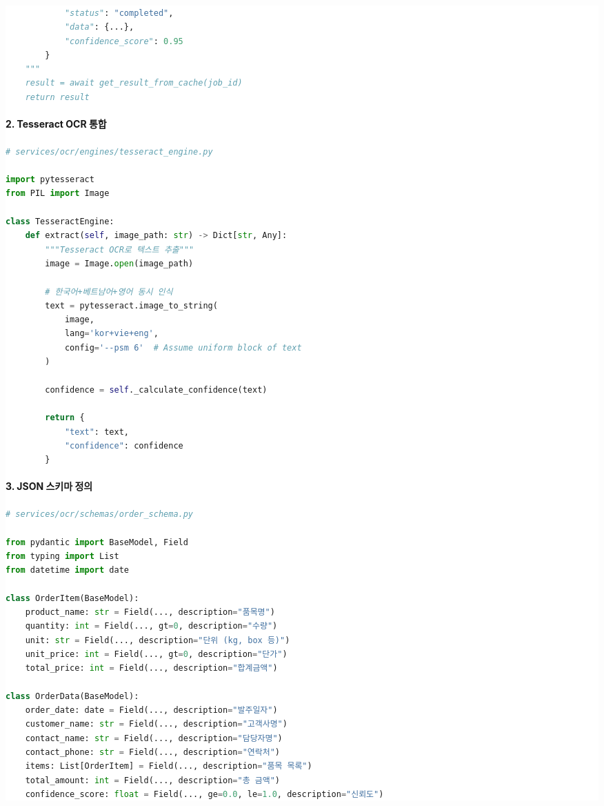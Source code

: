```python
            "status": "completed",
            "data": {...},
            "confidence_score": 0.95
        }
    """
    result = await get_result_from_cache(job_id)
    return result
```

#### 2. Tesseract OCR 통합

```python
# services/ocr/engines/tesseract_engine.py

import pytesseract
from PIL import Image

class TesseractEngine:
    def extract(self, image_path: str) -> Dict[str, Any]:
        """Tesseract OCR로 텍스트 추출"""
        image = Image.open(image_path)

        # 한국어+베트남어+영어 동시 인식
        text = pytesseract.image_to_string(
            image,
            lang='kor+vie+eng',
            config='--psm 6'  # Assume uniform block of text
        )

        confidence = self._calculate_confidence(text)

        return {
            "text": text,
            "confidence": confidence
        }
```

#### 3. JSON 스키마 정의

```python
# services/ocr/schemas/order_schema.py

from pydantic import BaseModel, Field
from typing import List
from datetime import date

class OrderItem(BaseModel):
    product_name: str = Field(..., description="품목명")
    quantity: int = Field(..., gt=0, description="수량")
    unit: str = Field(..., description="단위 (kg, box 등)")
    unit_price: int = Field(..., gt=0, description="단가")
    total_price: int = Field(..., description="합계금액")

class OrderData(BaseModel):
    order_date: date = Field(..., description="발주일자")
    customer_name: str = Field(..., description="고객사명")
    contact_name: str = Field(..., description="담당자명")
    contact_phone: str = Field(..., description="연락처")
    items: List[OrderItem] = Field(..., description="품목 목록")
    total_amount: int = Field(..., description="총 금액")
    confidence_score: float = Field(..., ge=0.0, le=1.0, description="신뢰도")
```
